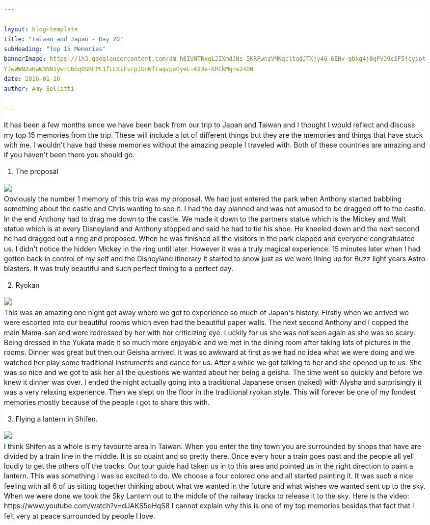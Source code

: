 ```yaml
---

layout: blog-template
title: "Taiwan and Japan - Day 20"
subHeading: "Top 15 Memories"
bannerImage: https://lh3.googleusercontent.com/dm_h8IUNTRxgLJIXmdJNs-5KRPwnzVMNqcltqdJTXjy4G_6ENv-gbkg4j0qPV39cSF5jcyiotYJwWWN2aHaW3N91ywrC6hqOSRFPC1fLLKiFsrpIGnWfraqvpoOyeL-K93e-KRCkMg=w2400
date: 2016-01-16
author: Amy Sellitti

---
```

It has been a few months since we have been back from our trip to Japan and Taiwan and I thought I would reflect and discuss my top 15 memories from the trip. These will include a lot of different things but they are the memories and things that have stuck with me. I wouldn't have had these memories without the amazing people I traveled with. Both of these countries are amazing and if you haven't been there you should go. 

 
1. The proposal
<div class="center-image"><img src="https://lh3.googleusercontent.com/9AjYlY0ODJJyS4jp6ohpfom4vpXtcvhbvz6rKq29RQdV34fU4bDU0KWsK5LZVqORYbsbkqCBzKXtxt6UFxsnzS7ocIN9H5spR5SCs_K-FTYoiPGA1hegN0FW075BCk44oQEYy7R7hA=w2400" /></div>
Obviously the number 1 memory of this trip was my proposal. We had just entered the park when Anthony started babbling something about the castle and Chris wanting to see it. I had the day planned and was not amused to be dragged off to the castle. In the end Anthony had to drag me down to the castle. We made it down to the partners statue which is the Mickey and Walt statue which is at every Disneyland and Anthony stopped and said he had to tie his shoe. He kneeled down and the next second he had dragged out a ring and proposed. When he was finished all the visitors in the park clapped and everyone congratulated us. I didn't notice the hidden Mickey in the ring until later. However it was a truly magical experience. 15 minutes later when I had gotten back in control of my self and the Disneyland itinerary it started to snow just as we were lining up for Buzz light years Astro blasters. It was truly beautiful and such perfect timing to a perfect day. 

2. Ryokan
<div class="center-image"><img src="https://lh3.googleusercontent.com/-RjzP7nE1NRpZxD4Q-eVPmsnGac0AWh_WG5b5XxI9LS6M-qJF820vdhEFtmSm3jfaIUDnUIYp3PMHuoy83UIKL-MalEFjFkYQyFV7xXdYW4nRdlOkKZLnjxkIXnujz9b6GNXpn469Q=w2400" /></div>
This was an amazing one night get away where we got to experience so much of Japan's history. Firstly when we arrived we were escorted into our beautiful rooms which even had the beautiful paper walls. The next second Anthony and I copped the main Mama-san and were redressed by her with her criticizing eye. Luckily for us she was not seen again as she was so scary. Being dressed in the Yukata made it so much more enjoyable and we met in the dining room after taking lots of pictures in the rooms. Dinner was great but then our Geisha arrived. It was so awkward at first as we had no idea what we were doing and we watched her play some traditional instruments and dance for us. After a while we got talking to her and she opened up to us. She was so nice and we got to ask her all the questions we wanted about her being a geisha. The time went so quickly and before we knew it dinner was over. I ended the night actually going into a traditional Japanese onsen (naked) with Alysha and surprisingly it was a very relaxing experience. Then we slept on the floor in the traditional ryokan style. This will forever be one of my fondest memories mostly because of the people i got to share this with. 

3.  Flying a lantern in Shifen.
<div class="center-image"><img src="https://lh3.googleusercontent.com/7TwtCumSKm2oaZvQnCcoz_E7WXhE7HQTpuKstop8xgzag9uu4I-uSAXiRRWGmXgIbEf7yTE6xsCsqDwD3fSJWb5612uy8D21XCbebmWfpmhiwK8E5tlhXQrw-l_JelNZQL7vdP7Pcg=w2400" /></div>
I think Shifen as a whole is my favourite area in Taiwan. When you enter the tiny town you are surrounded by shops that have are divided by a train line in the middle. It is so quaint and so pretty there. Once every hour a train goes past and the people all yell loudly to get the others off the tracks. Our tour guide had taken us in to this area and pointed us in the right direction to paint a lantern. This was something I was so excited to do. We choose a four colored one and all started painting it. It was such a nice feeling with all 6 of us sitting together thinking about what we wanted in the future and what wishes we wanted sent up to the sky. When we were done we took the Sky Lantern out to the middle of the railway tracks to release it to the sky. Here is the video: https://www.youtube.com/watch?v=dJAKS5oHqS8 I cannot explain why this is one of my top memories besides that fact that I felt very at peace surrounded by people I love.
 